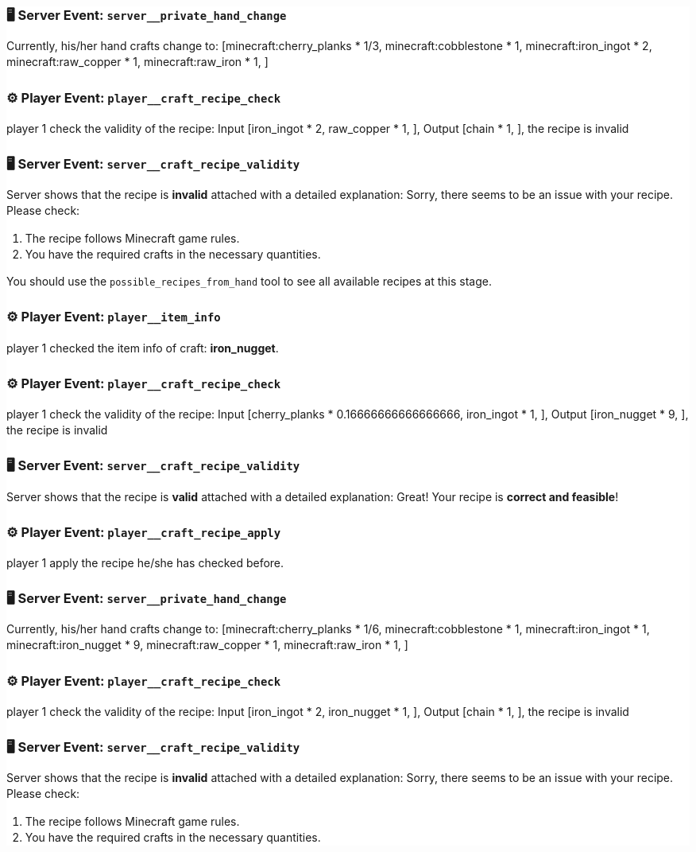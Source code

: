 
### 🖥 Server Event: `server__private_hand_change`
Currently, his/her hand crafts change to: [minecraft:cherry_planks * 1/3, minecraft:cobblestone * 1, minecraft:iron_ingot * 2, minecraft:raw_copper * 1, minecraft:raw_iron * 1, ]


### ⚙️ Player Event: `player__craft_recipe_check`
player 1 check the validity of the recipe: Input [iron_ingot * 2, raw_copper * 1, ], Output [chain * 1, ], the recipe is invalid


### 🖥 Server Event: `server__craft_recipe_validity`
Server shows that the recipe is **invalid** attached with a detailed explanation:
Sorry, there seems to be an issue with your recipe. Please check:
1. The recipe follows Minecraft game rules.
2. You have the required crafts in the necessary quantities.

You should use the `possible_recipes_from_hand` tool to see all available recipes at this stage.


### ⚙️ Player Event: `player__item_info`
player 1 checked the item info of craft: **iron_nugget**.


### ⚙️ Player Event: `player__craft_recipe_check`
player 1 check the validity of the recipe: Input [cherry_planks * 0.16666666666666666, iron_ingot * 1, ], Output [iron_nugget * 9, ], the recipe is invalid


### 🖥 Server Event: `server__craft_recipe_validity`
Server shows that the recipe is **valid** attached with a detailed explanation:
Great! Your recipe is **correct and feasible**!


### ⚙️ Player Event: `player__craft_recipe_apply`
player 1 apply the recipe he/she has checked before.


### 🖥 Server Event: `server__private_hand_change`
Currently, his/her hand crafts change to: [minecraft:cherry_planks * 1/6, minecraft:cobblestone * 1, minecraft:iron_ingot * 1, minecraft:iron_nugget * 9, minecraft:raw_copper * 1, minecraft:raw_iron * 1, ]


### ⚙️ Player Event: `player__craft_recipe_check`
player 1 check the validity of the recipe: Input [iron_ingot * 2, iron_nugget * 1, ], Output [chain * 1, ], the recipe is invalid


### 🖥 Server Event: `server__craft_recipe_validity`
Server shows that the recipe is **invalid** attached with a detailed explanation:
Sorry, there seems to be an issue with your recipe. Please check:
1. The recipe follows Minecraft game rules.
2. You have the required crafts in the necessary quantities.

